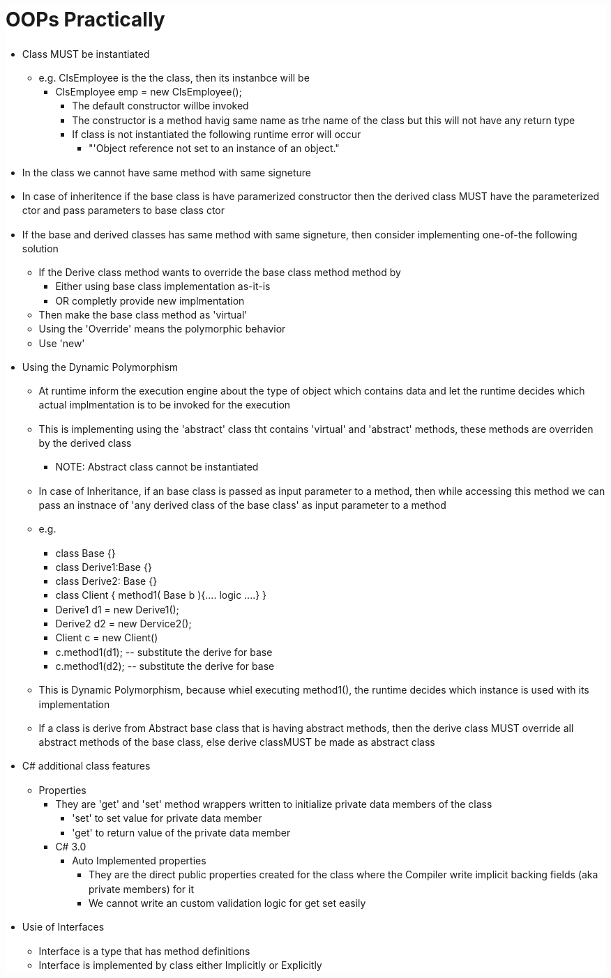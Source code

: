 # OOPs Practically
- Class MUST be instantiated
	- e.g. ClsEmployee is the the class, then its instanbce will be 
		- ClsEmployee emp = new ClsEmployee(); 
			- The default constructor willbe invoked
			- The constructor is a method havig same name as trhe name of the class but this will not have any return type
			- If class is not instantiated the following runtime error will occur
				- "'Object reference not set to an instance of an object."
- In the class we cannot have same method with same signeture
- In case of inheritence if the base class is have paramerized constructor then the derived class MUST have the parameterized ctor and pass parameters to base class ctor 
- If the base and derived classes has same method with same signeture, then consider implementing one-of-the following solution
	- If the Derive class method wants to override the base class method method by
		- Either using base class implementation as-it-is
		- OR completly provide new implmentation
	 - Then make the base class method as 'virtual'
	- Using the 'Override' means the polymorphic behavior 
	- Use 'new'
	 

- Using the Dynamic Polymorphism
	- At runtime inform the execution engine about the type of object which contains data and let the runtime decides which actual implmentation is to be invoked for the execution  
	- This is implementing using the 'abstract' class tht contains 'virtual' and 'abstract' methods, these methods are overriden by the derived class
		- NOTE: Abstract class cannot be instantiated
	- In case of Inheritance, if an base class is passed as input parameter to a method, then while accessing this method we can pass an instnace of 'any derived class of the base class' as input parameter to a method
	- e.g.
		- class Base {}
		- class Derive1:Base {}
		- class Derive2: Base {}
		- class Client
		{
			 method1( Base b ){.... logic ....}
		}
		- Derive1 d1 = new Derive1();
		- Derive2 d2 = new Dervice2();
		- Client c = new Client()
		- c.method1(d1); -- substitute the derive for base
		- c.method1(d2); -- substitute the derive for base
	- This is Dynamic Polymorphism, because whiel executing method1(), the runtime decides which instance is used with its implementation

	- If a class is derive from Abstract base class that is having abstract methods, then the derive class MUST override all abstract methods of the base class, else derive classMUST be made as abstract class
- C# additional class features
	- Properties
		- They are 'get' and 'set' method wrappers written to initialize private data members of the class
			- 'set' to set value for private data member
			- 'get' to return value of the private data member
		- C# 3.0
			- Auto Implemented properties
				- They are the direct public properties created for the class where the Compiler write implicit backing fields (aka private members) for it
				- We cannot write an custom validation logic for get set easily 
- Usie of Interfaces
	- Interface is a type that has method definitions
	- Interface is implemented by class either Implicitly or Explicitly 
